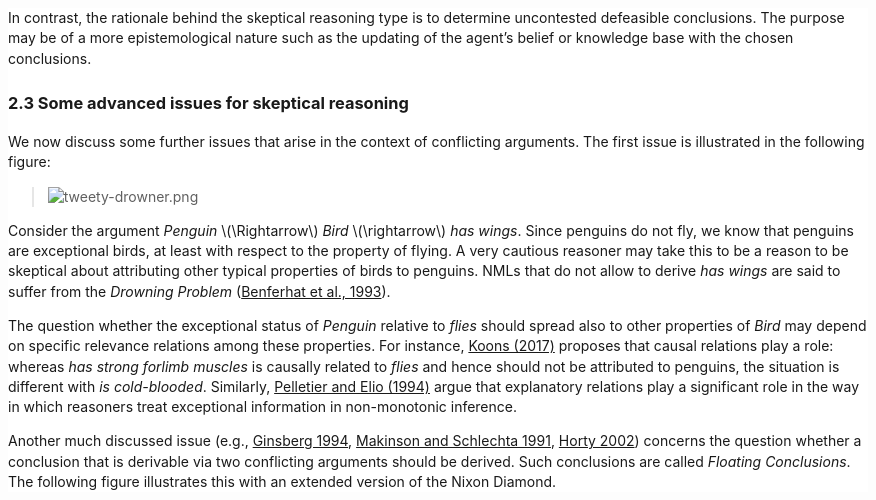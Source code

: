 <p>
In contrast, the rationale behind the skeptical reasoning type is to
determine uncontested defeasible conclusions. The purpose may be of a
more epistemological nature such as the updating of the agent&rsquo;s belief
or knowledge base with the chosen conclusions. </p>

<h3 id="SomeAdvaIssuForSkepReas">2.3 Some advanced issues for skeptical reasoning</h3>

<p>
We now discuss some further issues that arise in the context of
conflicting arguments. The first issue is illustrated in the following
figure: </p>

<blockquote>
<img src="tweety-drowner.png" alt="tweety-drowner.png" width="200" />
</blockquote>

<p>
Consider the argument <i>Penguin</i> \(\Rightarrow\) <i>Bird</i>
\(\rightarrow\) <i>has wings</i>. Since penguins do not fly, we know
that penguins are exceptional birds, at least with respect to the
property of flying. A very cautious reasoner may take this to be a
reason to be skeptical about attributing other typical properties of
birds to penguins. NMLs that do not allow to derive <i>has wings</i>
are said to suffer from the <i>Drowning Problem</i>
 <a id="drowning"></a>
 (<a href="https://plato.stanford.edu/entries/logic-nonmonotonic/#Benferhat:et:al:1993">Benferhat et al., 1993</a>). </p>

<p>
The question whether the exceptional status of <i>Penguin</i> relative
to <i>flies</i> should spread also to other properties of <i>Bird</i>
may depend on specific relevance relations among these properties. For
instance,
 <a href="https://plato.stanford.edu/entries/logic-nonmonotonic/#Koons:2017">Koons (2017)</a>
 proposes that causal relations play a role: whereas <i>has strong
forlimb muscles</i> is causally related to <i>flies</i> and hence
should not be attributed to penguins, the situation is different with
<i>is cold-blooded</i>. Similarly,
 <a href="https://plato.stanford.edu/entries/logic-nonmonotonic/#Pelletier:Elio:1994">Pelletier and Elio (1994)</a>
 argue that explanatory relations play a significant role in the way
in which reasoners treat exceptional information in non-monotonic
inference. </p>

<p>
Another much discussed issue (e.g.,
 <a href="https://plato.stanford.edu/entries/logic-nonmonotonic/#Ginsberg:1994">Ginsberg 1994</a>,
 <a href="https://plato.stanford.edu/entries/logic-nonmonotonic/#Makinson:Schlechta:1991">Makinson and Schlechta 1991</a>,
 <a href="https://plato.stanford.edu/entries/logic-nonmonotonic/#Horty:2002">Horty 2002</a>)
 concerns the question whether a conclusion that is derivable via two
conflicting arguments should be derived. Such conclusions are called
<i>Floating Conclusions</i>. The following figure illustrates this
with an extended version of the Nixon Diamond. </p>
